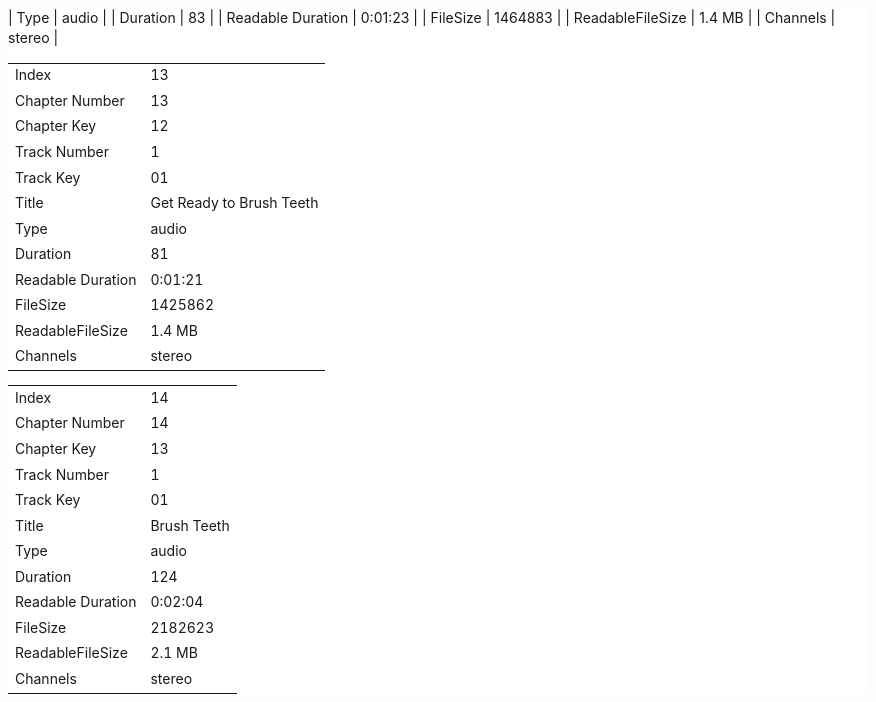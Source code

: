 | Type | audio |
| Duration | 83 |
| Readable Duration | 0:01:23 |
| FileSize | 1464883 |
| ReadableFileSize | 1.4 MB |
| Channels | stereo |

|  |  |
| - | - |
| Index | 13 |
| Chapter Number | 13 |
| Chapter Key | 12 |
| Track Number | 1 |
| Track Key | 01 |
| Title | Get Ready to Brush Teeth |
| Type | audio |
| Duration | 81 |
| Readable Duration | 0:01:21 |
| FileSize | 1425862 |
| ReadableFileSize | 1.4 MB |
| Channels | stereo |

|  |  |
| - | - |
| Index | 14 |
| Chapter Number | 14 |
| Chapter Key | 13 |
| Track Number | 1 |
| Track Key | 01 |
| Title | Brush Teeth |
| Type | audio |
| Duration | 124 |
| Readable Duration | 0:02:04 |
| FileSize | 2182623 |
| ReadableFileSize | 2.1 MB |
| Channels | stereo |
